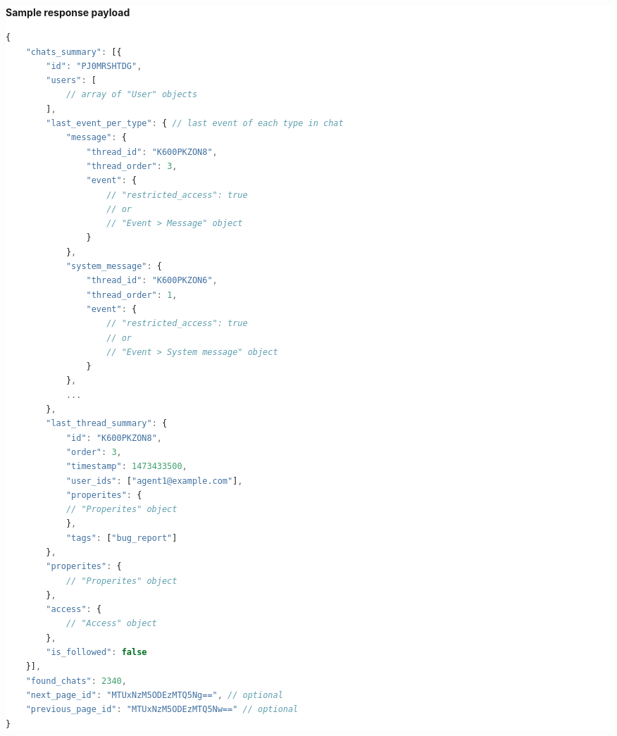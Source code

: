 **Sample response payload**
```js
{
	"chats_summary": [{
		"id": "PJ0MRSHTDG",
		"users": [
			// array of "User" objects
		],
		"last_event_per_type": { // last event of each type in chat
			"message": {
				"thread_id": "K600PKZON8",
				"thread_order": 3,
				"event": {
					// "restricted_access": true
					// or
					// "Event > Message" object
				}
			},
			"system_message": {
				"thread_id": "K600PKZON6",
				"thread_order": 1,
				"event": {
					// "restricted_access": true
					// or
					// "Event > System message" object
				}
			},
			...
		},
		"last_thread_summary": {
			"id": "K600PKZON8",
			"order": 3,
			"timestamp": 1473433500,
			"user_ids": ["agent1@example.com"],
			"properites": {
			// "Properites" object
			},
			"tags": ["bug_report"]
		},
		"properites": {
			// "Properites" object
		},
		"access": {
			// "Access" object
		},
		"is_followed": false
	}],
	"found_chats": 2340,
	"next_page_id": "MTUxNzM5ODEzMTQ5Ng==", // optional
	"previous_page_id": "MTUxNzM5ODEzMTQ5Nw==" // optional
}
```
